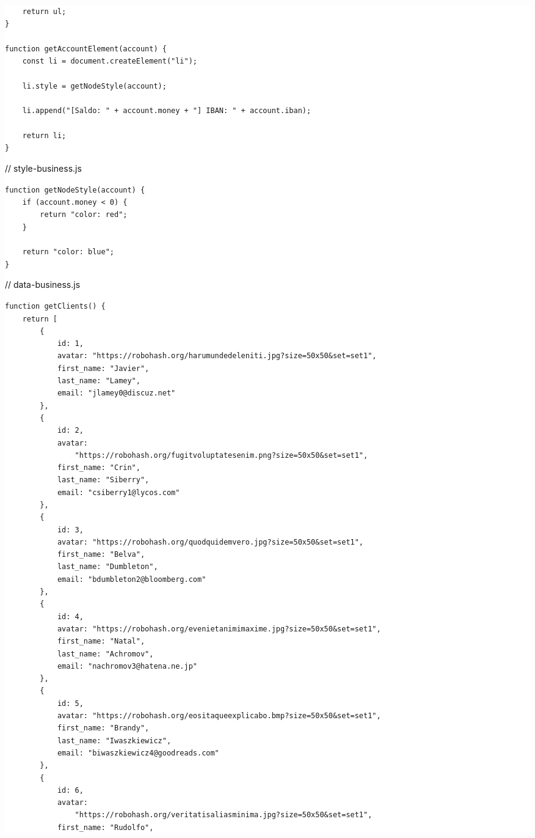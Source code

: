         return ul;
    }

    function getAccountElement(account) {
        const li = document.createElement("li");

        li.style = getNodeStyle(account);

        li.append("[Saldo: " + account.money + "] IBAN: " + account.iban);
        
        return li;
    }

// style-business.js

    function getNodeStyle(account) {
        if (account.money < 0) {
            return "color: red";
        }

        return "color: blue";
    }

// data-business.js

    function getClients() {
        return [
            {
                id: 1,
                avatar: "https://robohash.org/harumundedeleniti.jpg?size=50x50&set=set1",
                first_name: "Javier",
                last_name: "Lamey",
                email: "jlamey0@discuz.net"
            },
            {
                id: 2,
                avatar:
                    "https://robohash.org/fugitvoluptatesenim.png?size=50x50&set=set1",
                first_name: "Crin",
                last_name: "Siberry",
                email: "csiberry1@lycos.com"
            },
            {
                id: 3,
                avatar: "https://robohash.org/quodquidemvero.jpg?size=50x50&set=set1",
                first_name: "Belva",
                last_name: "Dumbleton",
                email: "bdumbleton2@bloomberg.com"
            },
            {
                id: 4,
                avatar: "https://robohash.org/evenietanimimaxime.jpg?size=50x50&set=set1",
                first_name: "Natal",
                last_name: "Achromov",
                email: "nachromov3@hatena.ne.jp"
            },
            {
                id: 5,
                avatar: "https://robohash.org/eositaqueexplicabo.bmp?size=50x50&set=set1",
                first_name: "Brandy",
                last_name: "Iwaszkiewicz",
                email: "biwaszkiewicz4@goodreads.com"
            },
            {
                id: 6,
                avatar:
                    "https://robohash.org/veritatisaliasminima.jpg?size=50x50&set=set1",
                first_name: "Rudolfo",